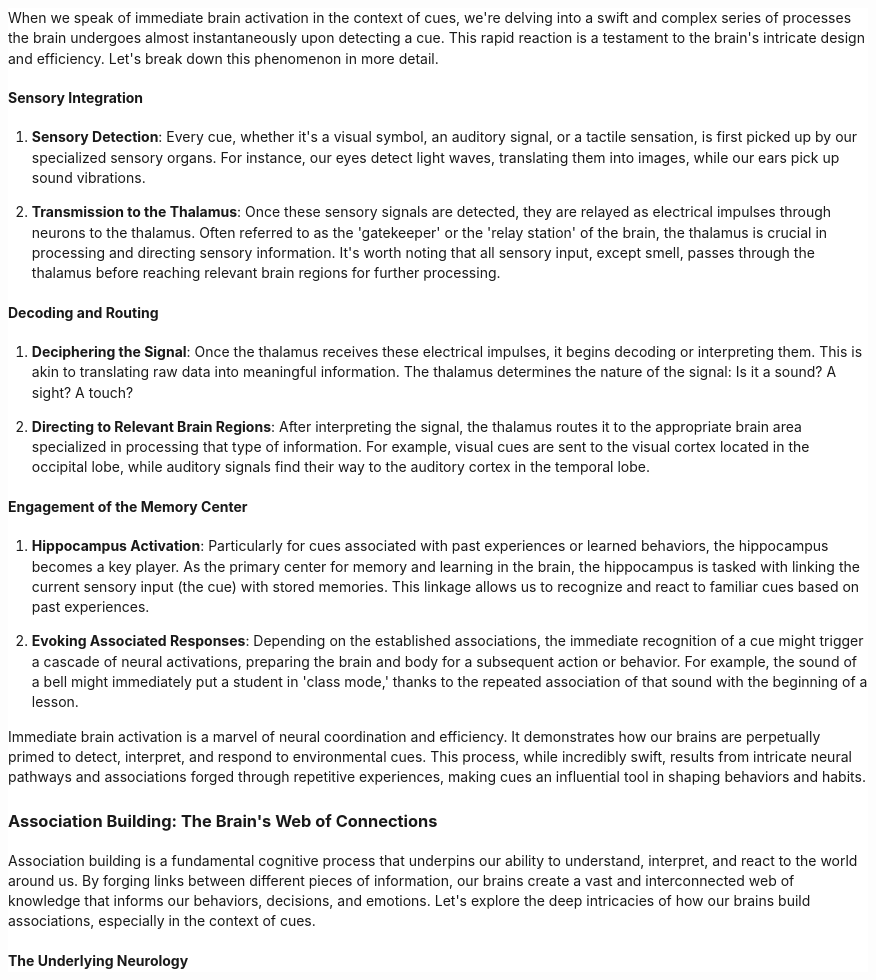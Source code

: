 When we speak of immediate brain activation in the context of cues, we're delving into a swift and complex series of processes the brain undergoes almost instantaneously upon detecting a cue. This rapid reaction is a testament to the brain's intricate design and efficiency. Let's break down this phenomenon in more detail.

#### Sensory Integration

1. **Sensory Detection**: Every cue, whether it's a visual symbol, an auditory signal, or a tactile sensation, is first picked up by our specialized sensory organs. For instance, our eyes detect light waves, translating them into images, while our ears pick up sound vibrations.

2. **Transmission to the Thalamus**: Once these sensory signals are detected, they are relayed as electrical impulses through neurons to the thalamus. Often referred to as the 'gatekeeper' or the 'relay station' of the brain, the thalamus is crucial in processing and directing sensory information. It's worth noting that all sensory input, except smell, passes through the thalamus before reaching relevant brain regions for further processing.

#### Decoding and Routing

1. **Deciphering the Signal**: Once the thalamus receives these electrical impulses, it begins decoding or interpreting them. This is akin to translating raw data into meaningful information. The thalamus determines the nature of the signal: Is it a sound? A sight? A touch?

2. **Directing to Relevant Brain Regions**: After interpreting the signal, the thalamus routes it to the appropriate brain area specialized in processing that type of information. For example, visual cues are sent to the visual cortex located in the occipital lobe, while auditory signals find their way to the auditory cortex in the temporal lobe.

#### Engagement of the Memory Center

1. **Hippocampus Activation**: Particularly for cues associated with past experiences or learned behaviors, the hippocampus becomes a key player. As the primary center for memory and learning in the brain, the hippocampus is tasked with linking the current sensory input (the cue) with stored memories. This linkage allows us to recognize and react to familiar cues based on past experiences.

2. **Evoking Associated Responses**: Depending on the established associations, the immediate recognition of a cue might trigger a cascade of neural activations, preparing the brain and body for a subsequent action or behavior. For example, the sound of a bell might immediately put a student in 'class mode,' thanks to the repeated association of that sound with the beginning of a lesson.

Immediate brain activation is a marvel of neural coordination and efficiency. It demonstrates how our brains are perpetually primed to detect, interpret, and respond to environmental cues. This process, while incredibly swift, results from intricate neural pathways and associations forged through repetitive experiences, making cues an influential tool in shaping behaviors and habits.

### Association Building: The Brain's Web of Connections

Association building is a fundamental cognitive process that underpins our ability to understand, interpret, and react to the world around us. By forging links between different pieces of information, our brains create a vast and interconnected web of knowledge that informs our behaviors, decisions, and emotions. Let's explore the deep intricacies of how our brains build associations, especially in the context of cues.

#### The Underlying Neurology
